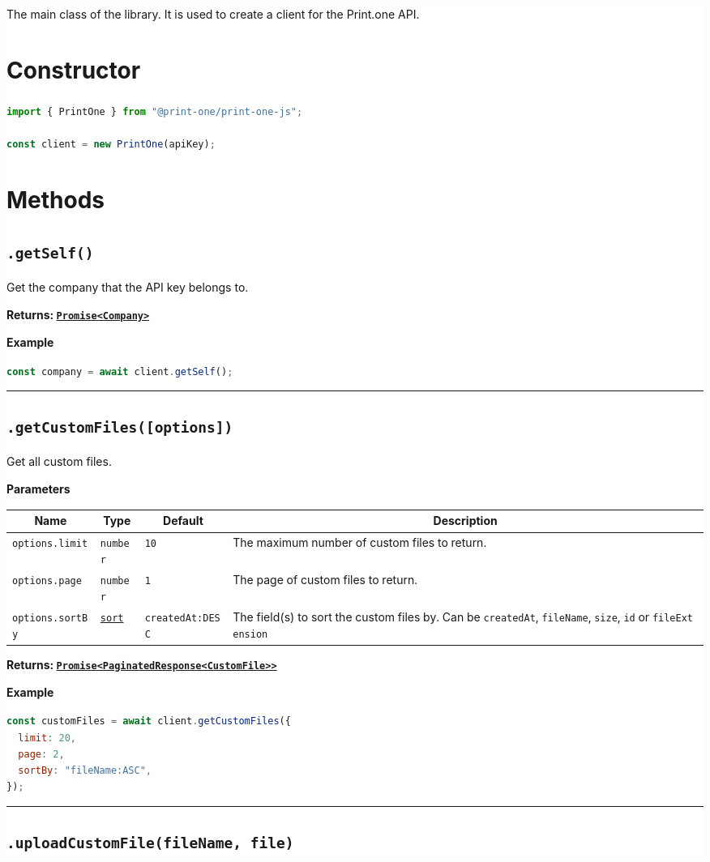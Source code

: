 The main class of the library. It is used to create a client for the Print.one API.

# Constructor

```js
import { PrintOne } from "@print-one/print-one-js";

const client = new PrintOne(apiKey);
```

# Methods

## `.getSelf()`

Get the company that the API key belongs to.

**Returns: [`Promise<Company>`](./Company)**

**Example**

```js
const company = await client.getSelf();
```

---

## `.getCustomFiles([options])`

Get all custom files.

**Parameters**

| Name             | Type                          | Default          | Description                                                                                               |
| ---------------- | ----------------------------- | ---------------- | --------------------------------------------------------------------------------------------------------- |
| `options.limit`  | `number`                      | `10`             | The maximum number of custom files to return.                                                             |
| `options.page`   | `number`                      | `1`              | The page of custom files to return.                                                                       |
| `options.sortBy` | [`sort`](./Filtering#Sorting) | `createdAt:DESC` | The field(s) to sort the custom files by. Can be `createdAt`, `fileName`, `size`, `id` or `fileExtension` |

**Returns: [`Promise<PaginatedResponse<CustomFile>>`](./CustomFile)**

**Example**

```js
const customFiles = await client.getCustomFiles({
  limit: 20,
  page: 2,
  sortBy: "fileName:ASC",
});
```

---

## `.uploadCustomFile(fileName, file)`
